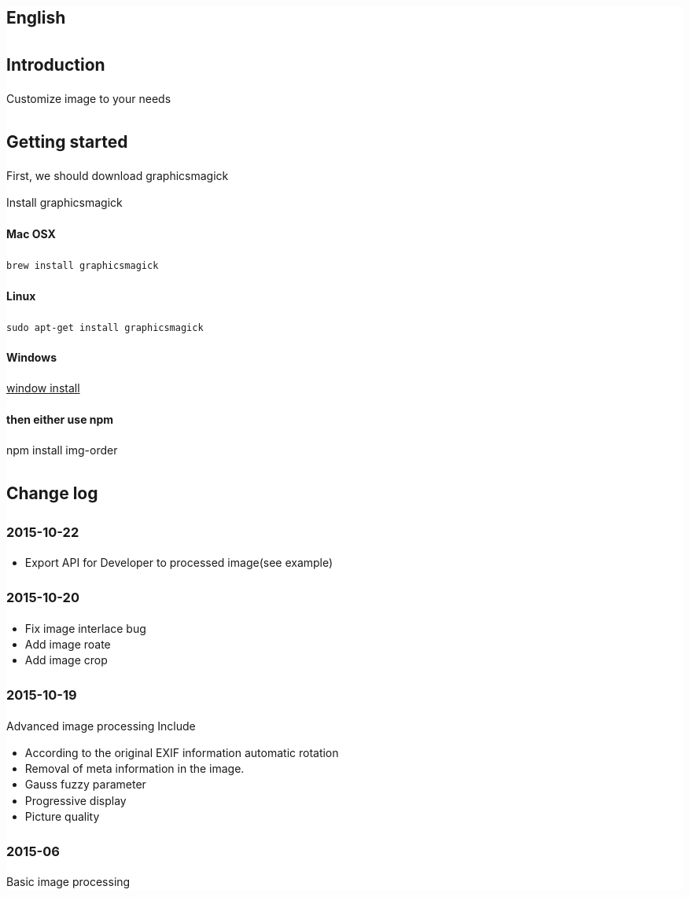 English
--------
Introduction
---------
Customize image to your needs

Getting started
--------
First, we should download graphicsmagick

Install graphicsmagick

#### Mac OSX

```
brew install graphicsmagick
```

#### Linux
```
sudo apt-get install graphicsmagick
```

#### Windows

[window install](http://www.graphicsmagick.org/INSTALL-windows.html)



#### then either use npm
npm install img-order

Change log
------------

### 2015-10-22
-  Export API for Developer to processed image(see example)

### 2015-10-20
- Fix image interlace bug
- Add image roate
- Add image crop

### 2015-10-19
Advanced image processing
Include

-  According to the original EXIF information automatic rotation
-  Removal of meta information in the image.
-  Gauss fuzzy parameter
-  Progressive display
-  Picture quality


### 2015-06
Basic image processing
